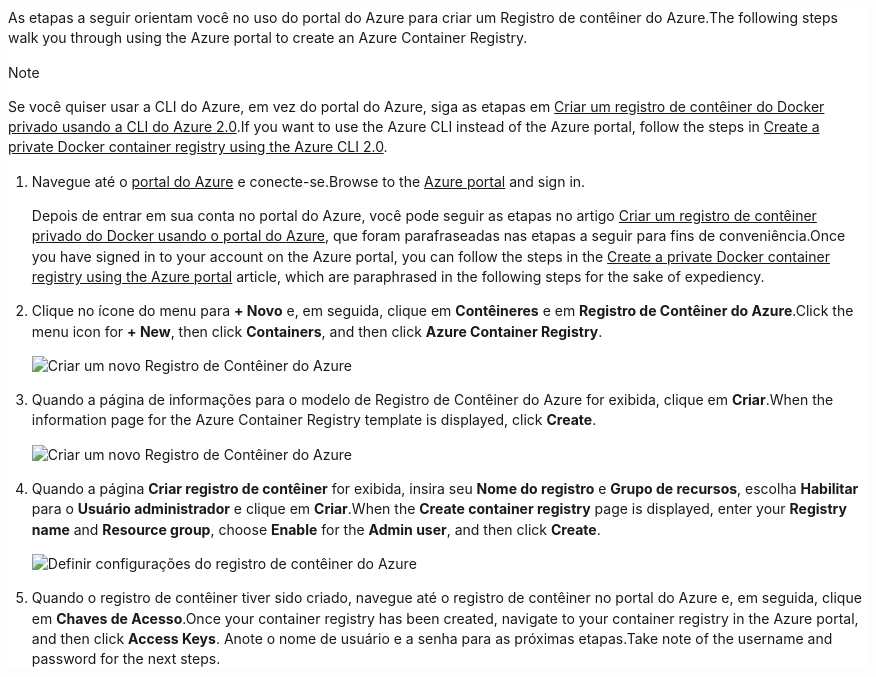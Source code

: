 <span data-ttu-id="e80ad-128">As etapas a seguir orientam você no uso do portal do Azure para criar um Registro de contêiner do Azure.</span><span class="sxs-lookup"><span data-stu-id="e80ad-128">The following steps walk you through using the Azure portal to create an Azure Container Registry.</span></span>

> [!NOTE]
>
> <span data-ttu-id="e80ad-129">Se você quiser usar a CLI do Azure, em vez do portal do Azure, siga as etapas em [Criar um registro de contêiner do Docker privado usando a CLI do Azure 2.0](/azure/container-registry/container-registry-get-started-azure-cli).</span><span class="sxs-lookup"><span data-stu-id="e80ad-129">If you want to use the Azure CLI instead of the Azure portal, follow the steps in [Create a private Docker container registry using the Azure CLI 2.0](/azure/container-registry/container-registry-get-started-azure-cli).</span></span>
>

1. <span data-ttu-id="e80ad-130">Navegue até o [portal do Azure] e conecte-se.</span><span class="sxs-lookup"><span data-stu-id="e80ad-130">Browse to the [Azure portal] and sign in.</span></span>

   <span data-ttu-id="e80ad-131">Depois de entrar em sua conta no portal do Azure, você pode seguir as etapas no artigo [Criar um registro de contêiner privado do Docker usando o portal do Azure], que foram parafraseadas nas etapas a seguir para fins de conveniência.</span><span class="sxs-lookup"><span data-stu-id="e80ad-131">Once you have signed in to your account on the Azure portal, you can follow the steps in the [Create a private Docker container registry using the Azure portal] article, which are paraphrased in the following steps for the sake of expediency.</span></span>

1. <span data-ttu-id="e80ad-132">Clique no ícone do menu para **+ Novo** e, em seguida, clique em **Contêineres** e em **Registro de Contêiner do Azure**.</span><span class="sxs-lookup"><span data-stu-id="e80ad-132">Click the menu icon for **+ New**, then click **Containers**, and then click **Azure Container Registry**.</span></span>
   
   ![Criar um novo Registro de Contêiner do Azure][AR01]

1. <span data-ttu-id="e80ad-134">Quando a página de informações para o modelo de Registro de Contêiner do Azure for exibida, clique em **Criar**.</span><span class="sxs-lookup"><span data-stu-id="e80ad-134">When the information page for the Azure Container Registry template is displayed, click **Create**.</span></span> 

   ![Criar um novo Registro de Contêiner do Azure][AR02]

1. <span data-ttu-id="e80ad-136">Quando a página **Criar registro de contêiner** for exibida, insira seu **Nome do registro** e **Grupo de recursos**, escolha **Habilitar** para o **Usuário administrador** e clique em **Criar**.</span><span class="sxs-lookup"><span data-stu-id="e80ad-136">When the **Create container registry** page is displayed, enter your **Registry name** and **Resource group**, choose **Enable** for the **Admin user**, and then click **Create**.</span></span>

   ![Definir configurações do registro de contêiner do Azure][AR03]

1. <span data-ttu-id="e80ad-138">Quando o registro de contêiner tiver sido criado, navegue até o registro de contêiner no portal do Azure e, em seguida, clique em **Chaves de Acesso**.</span><span class="sxs-lookup"><span data-stu-id="e80ad-138">Once your container registry has been created, navigate to your container registry in the Azure portal, and then click **Access Keys**.</span></span> <span data-ttu-id="e80ad-139">Anote o nome de usuário e a senha para as próximas etapas.</span><span class="sxs-lookup"><span data-stu-id="e80ad-139">Take note of the username and password for the next steps.</span></span>


[CLI (interface de linha de comando) do Azure]: /cli/azure/overview
[Azure Command-Line Interface (CLI)]: /cli/azure/overview
[Azure Container Service (AKS)]: https://azure.microsoft.com/services/container-service/
[Azure para desenvolvedores Java]: /java/azure/
[Azure for Java Developers]: /java/azure/
[Portal do Azure]: https://portal.azure.com/
[Azure portal]: https://portal.azure.com/
[Criar um registro de contêiner privado do Docker usando o portal do Azure]: /azure/container-registry/container-registry-get-started-portal
[Create a private Docker container registry using the Azure portal]: /azure/container-registry/container-registry-get-started-portal
[Usando uma imagem personalizada do Docker para o Aplicativo Web do Azure no Linux]: /azure/app-service-web/app-service-linux-using-custom-docker-image
[Using a custom Docker image for Azure Web App on Linux]: /azure/app-service-web/app-service-linux-using-custom-docker-image
[Docker]: https://www.docker.com/
[conta gratuita do Azure]: https://azure.microsoft.com/pricing/free-trial/
[free Azure account]: https://azure.microsoft.com/pricing/free-trial/
[Git]: https://github.com/
[Trabalhando com o Java e Azure DevOps]: /azure/devops/java/
[Working with Azure DevOps and Java]: /azure/devops/java/
[Maven]: http://maven.apache.org/
[benefício de assinante do MSDN]: https://azure.microsoft.com/pricing/member-offers/msdn-benefits-details/
[MSDN subscriber benefits]: https://azure.microsoft.com/pricing/member-offers/msdn-benefits-details/
[Spring Boot]: http://projects.spring.io/spring-boot/
[Introdução ao Spring Boot no Docker]: https://github.com/spring-guides/gs-spring-boot-docker
[Spring Boot on Docker Getting Started]: https://github.com/spring-guides/gs-spring-boot-docker
[Spring Framework]: https://spring.io/
[Java Development Kit (JDK)]: https://aka.ms/azure-jdks
[SB01]: ./media/deploy-spring-boot-java-app-on-linux/SB01.png
[SB02]: ./media/deploy-spring-boot-java-app-on-linux/SB02.png
[AR01]: ./media/deploy-spring-boot-java-app-on-linux/AR01.png
[AR02]: ./media/deploy-spring-boot-java-app-on-linux/AR02.png
[AR03]: ./media/deploy-spring-boot-java-app-on-linux/AR03.png
[AR04]: ./media/deploy-spring-boot-java-app-on-linux/AR04.png
[LX01]: ./media/deploy-spring-boot-java-app-on-linux/LX01.png
[LX02]: ./media/deploy-spring-boot-java-app-on-linux/LX02.png
[LX03]: ./media/deploy-spring-boot-java-app-on-linux/LX03.png